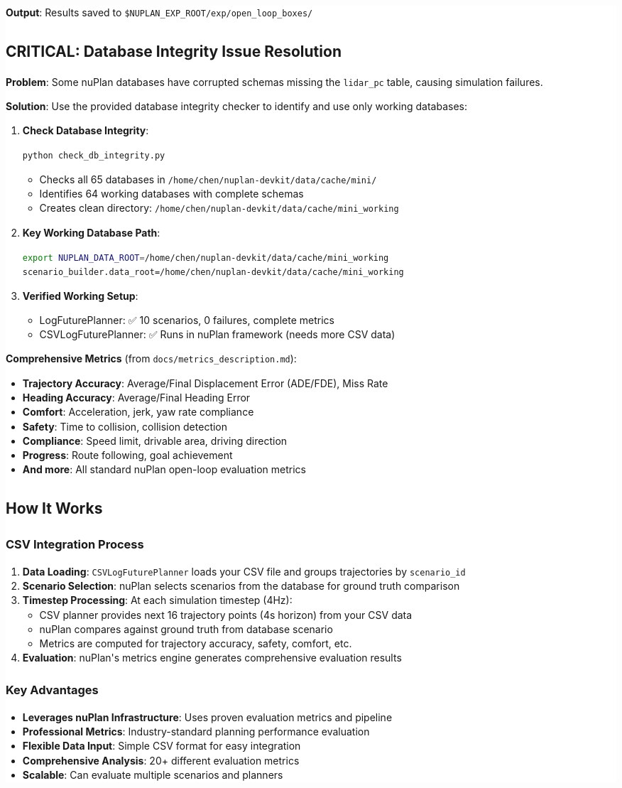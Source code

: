 **Output**: Results saved to `$NUPLAN_EXP_ROOT/exp/open_loop_boxes/`

## CRITICAL: Database Integrity Issue Resolution

**Problem**: Some nuPlan databases have corrupted schemas missing the `lidar_pc` table, causing simulation failures.

**Solution**: Use the provided database integrity checker to identify and use only working databases:

1. **Check Database Integrity**:
   ```bash
   python check_db_integrity.py
   ```
   - Checks all 65 databases in `/home/chen/nuplan-devkit/data/cache/mini/`
   - Identifies 64 working databases with complete schemas
   - Creates clean directory: `/home/chen/nuplan-devkit/data/cache/mini_working`

2. **Key Working Database Path**: 
   ```bash
   export NUPLAN_DATA_ROOT=/home/chen/nuplan-devkit/data/cache/mini_working
   scenario_builder.data_root=/home/chen/nuplan-devkit/data/cache/mini_working
   ```

3. **Verified Working Setup**:
   - LogFuturePlanner: ✅ 10 scenarios, 0 failures, complete metrics
   - CSVLogFuturePlanner: ✅ Runs in nuPlan framework (needs more CSV data)

**Comprehensive Metrics** (from `docs/metrics_description.md`):
- **Trajectory Accuracy**: Average/Final Displacement Error (ADE/FDE), Miss Rate
- **Heading Accuracy**: Average/Final Heading Error  
- **Comfort**: Acceleration, jerk, yaw rate compliance
- **Safety**: Time to collision, collision detection
- **Compliance**: Speed limit, drivable area, driving direction
- **Progress**: Route following, goal achievement
- **And more**: All standard nuPlan open-loop evaluation metrics

## How It Works

### CSV Integration Process

1. **Data Loading**: `CSVLogFuturePlanner` loads your CSV file and groups trajectories by `scenario_id`
2. **Scenario Selection**: nuPlan selects scenarios from the database for ground truth comparison
3. **Timestep Processing**: At each simulation timestep (4Hz):
   - CSV planner provides next 16 trajectory points (4s horizon) from your CSV data
   - nuPlan compares against ground truth from database scenario
   - Metrics are computed for trajectory accuracy, safety, comfort, etc.
4. **Evaluation**: nuPlan's metrics engine generates comprehensive evaluation results

### Key Advantages

- **Leverages nuPlan Infrastructure**: Uses proven evaluation metrics and pipeline
- **Professional Metrics**: Industry-standard planning performance evaluation
- **Flexible Data Input**: Simple CSV format for easy integration
- **Comprehensive Analysis**: 20+ different evaluation metrics
- **Scalable**: Can evaluate multiple scenarios and planners
